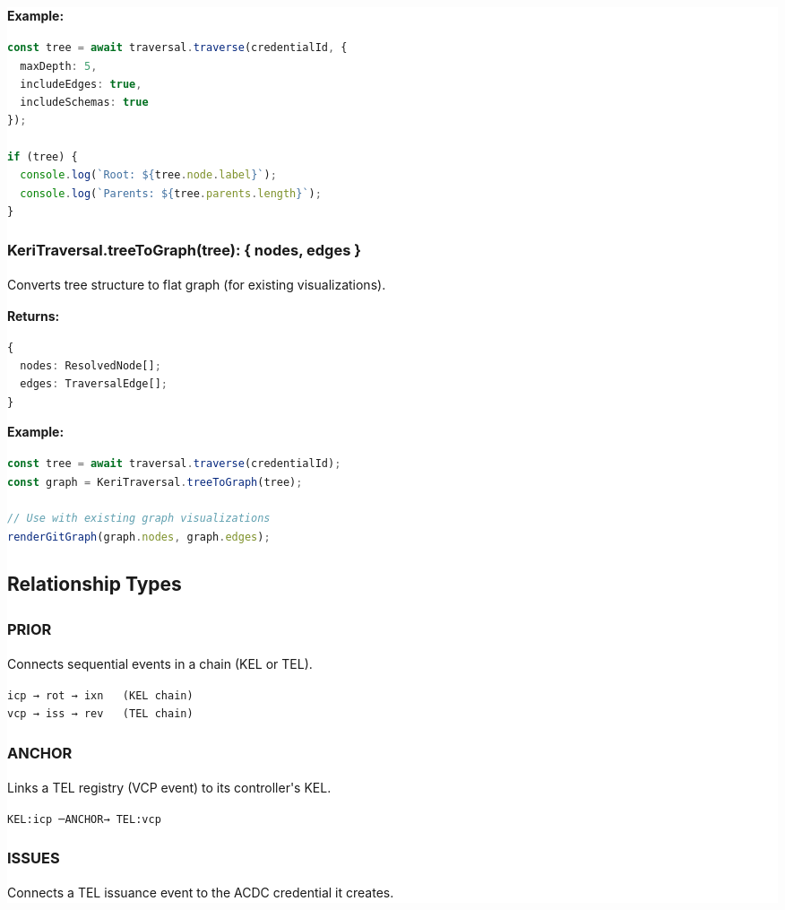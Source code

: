 **Example:**
```typescript
const tree = await traversal.traverse(credentialId, {
  maxDepth: 5,
  includeEdges: true,
  includeSchemas: true
});

if (tree) {
  console.log(`Root: ${tree.node.label}`);
  console.log(`Parents: ${tree.parents.length}`);
}
```

### KeriTraversal.treeToGraph(tree): { nodes, edges }

Converts tree structure to flat graph (for existing visualizations).

**Returns:**
```typescript
{
  nodes: ResolvedNode[];
  edges: TraversalEdge[];
}
```

**Example:**
```typescript
const tree = await traversal.traverse(credentialId);
const graph = KeriTraversal.treeToGraph(tree);

// Use with existing graph visualizations
renderGitGraph(graph.nodes, graph.edges);
```

## Relationship Types

### PRIOR
Connects sequential events in a chain (KEL or TEL).

```
icp → rot → ixn   (KEL chain)
vcp → iss → rev   (TEL chain)
```

### ANCHOR
Links a TEL registry (VCP event) to its controller's KEL.

```
KEL:icp ─ANCHOR→ TEL:vcp
```

### ISSUES
Connects a TEL issuance event to the ACDC credential it creates.

